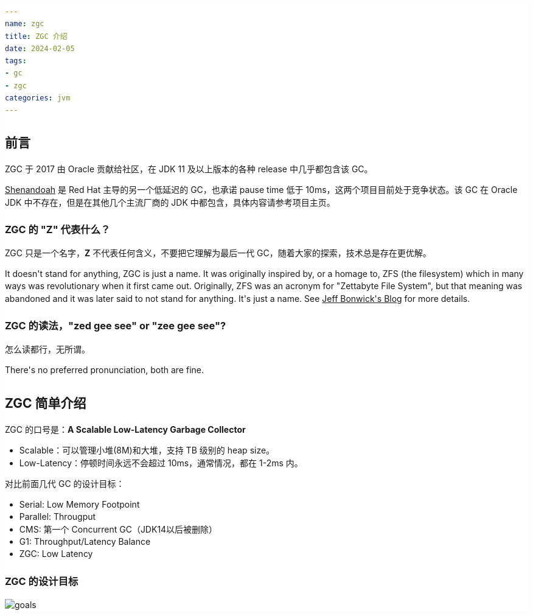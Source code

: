 ```yaml
---
name: zgc
title: ZGC 介绍
date: 2024-02-05
tags: 
- gc
- zgc
categories: jvm
---
```



## 前言

ZGC 于 2017 由 Oracle 贡献给社区，在 JDK 11 及以上版本的各种 release 中几乎都包含该 GC。

[Shenandoah](https://wiki.openjdk.org/display/shenandoah/Main) 是 Red Hat 主导的另一个低延迟的 GC，也承诺 pause time 低于 10ms，这两个项目目前处于竞争状态。该 GC 在 Oracle JDK 中不存在，但是在其他几个主流厂商的 JDK 中都包含，具体内容请参考项目主页。

### ZGC 的 "Z" 代表什么？

ZGC 只是一个名字，**Z** 不代表任何含义，不要把它理解为最后一代 GC，随着大家的探索，技术总是存在更优解。

It doesn't stand for anything, ZGC is just a name. It was originally inspired by, or a homage to, ZFS (the filesystem) which in many ways was revolutionary when it first came out. Originally, ZFS was an acronym for "Zettabyte File System", but that meaning was abandoned and it was later said to not stand for anything. It's just a name. See [Jeff Bonwick's Blog](https://web.archive.org/web/20170223222515/https://blogs.oracle.com/bonwick/en_US/entry/you_say_zeta_i_say) for more details.

### ZGC 的读法，"zed gee see" or "zee gee see"?

怎么读都行，无所谓。

There's no preferred pronunciation, both are fine.

## ZGC 简单介绍

ZGC 的口号是：**A Scalable Low-Latency Garbage Collector**

- Scalable：可以管理小堆(8M)和大堆，支持 TB 级别的 heap size。
- Low-Latency：停顿时间永远不会超过 10ms，通常情况，都在 1-2ms 内。

对比前面几代 GC 的设计目标：

- Serial: Low Memory Footpoint
- Parallel: Througput
- CMS: 第一个 Concurrent GC（JDK14以后被删除）
- G1: Throughput/Latency Balance
- ZGC: Low Latency

### ZGC 的设计目标

  ![goals](https://assets.javadoop.com/imgs/20510079/zgc/goals.png)
